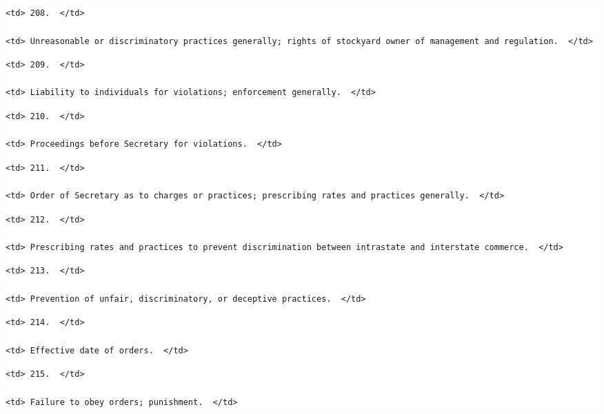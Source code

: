     <td> 208.  </td>

    <td> Unreasonable or discriminatory practices generally; rights of stockyard owner of management and regulation.  </td>

  </tr>

  <tr>

    <td> 209.  </td>

    <td> Liability to individuals for violations; enforcement generally.  </td>

  </tr>

  <tr>

    <td> 210.  </td>

    <td> Proceedings before Secretary for violations.  </td>

  </tr>

  <tr>

    <td> 211.  </td>

    <td> Order of Secretary as to charges or practices; prescribing rates and practices generally.  </td>

  </tr>

  <tr>

    <td> 212.  </td>

    <td> Prescribing rates and practices to prevent discrimination between intrastate and interstate commerce.  </td>

  </tr>

  <tr>

    <td> 213.  </td>

    <td> Prevention of unfair, discriminatory, or deceptive practices.  </td>

  </tr>

  <tr>

    <td> 214.  </td>

    <td> Effective date of orders.  </td>

  </tr>

  <tr>

    <td> 215.  </td>

    <td> Failure to obey orders; punishment.  </td>

  </tr>
